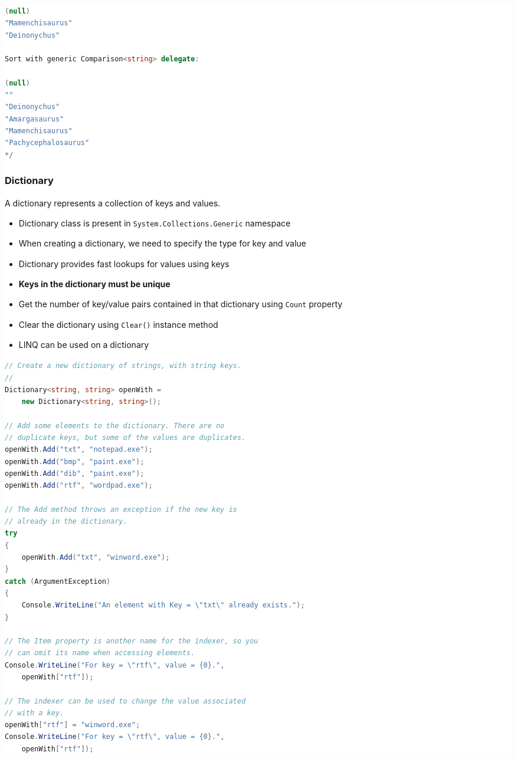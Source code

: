   ```cs
  (null)
  "Mamenchisaurus"
  "Deinonychus"

  Sort with generic Comparison<string> delegate:

  (null)
  ""
  "Deinonychus"
  "Amargasaurus"
  "Mamenchisaurus"
  "Pachycephalosaurus"
  */
  ```

### Dictionary

A dictionary represents a collection of keys and values.

- Dictionary class is present in `System.Collections.Generic` namespace

- When creating a dictionary, we need to specify the type for key and value

- Dictionary provides fast lookups for values using keys

- **Keys in the dictionary must be unique**

- Get the number of key/value pairs contained in that dictionary using `Count` property

- Clear the dictionary using `Clear()` instance method

- LINQ can be used on a dictionary

```cs
// Create a new dictionary of strings, with string keys.
//
Dictionary<string, string> openWith =
    new Dictionary<string, string>();

// Add some elements to the dictionary. There are no
// duplicate keys, but some of the values are duplicates.
openWith.Add("txt", "notepad.exe");
openWith.Add("bmp", "paint.exe");
openWith.Add("dib", "paint.exe");
openWith.Add("rtf", "wordpad.exe");

// The Add method throws an exception if the new key is
// already in the dictionary.
try
{
    openWith.Add("txt", "winword.exe");
}
catch (ArgumentException)
{
    Console.WriteLine("An element with Key = \"txt\" already exists.");
}

// The Item property is another name for the indexer, so you
// can omit its name when accessing elements.
Console.WriteLine("For key = \"rtf\", value = {0}.",
    openWith["rtf"]);

// The indexer can be used to change the value associated
// with a key.
openWith["rtf"] = "winword.exe";
Console.WriteLine("For key = \"rtf\", value = {0}.",
    openWith["rtf"]);
```
